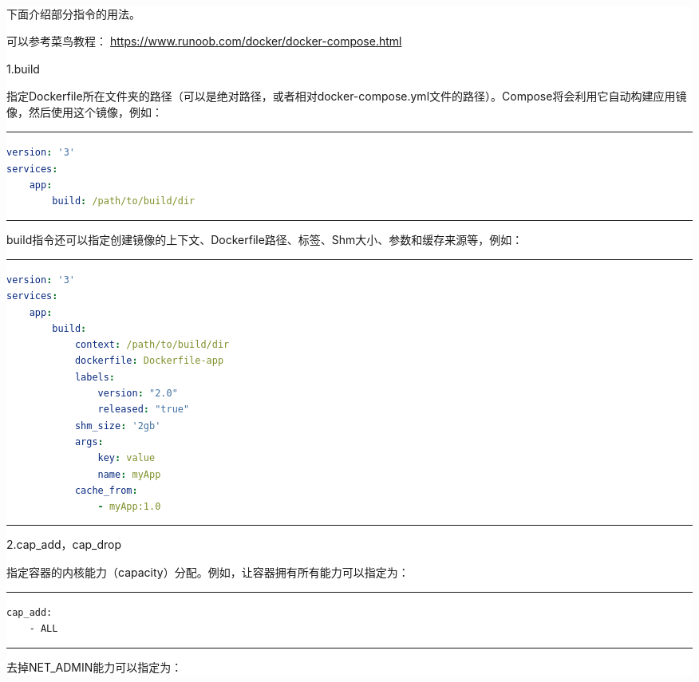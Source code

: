 下面介绍部分指令的用法。

可以参考菜鸟教程：
https://www.runoob.com/docker/docker-compose.html

1.build

指定Dockerfile所在文件夹的路径（可以是绝对路径，或者相对docker-compose.yml文件的路径）。Compose将会利用它自动构建应用镜像，然后使用这个镜像，例如：

------

```yaml
version: '3'
services:
    app:
        build: /path/to/build/dir
```

------

build指令还可以指定创建镜像的上下文、Dockerfile路径、标签、Shm大小、参数和缓存来源等，例如：

------

```yaml
version: '3'
services:
    app:
        build:
            context: /path/to/build/dir
            dockerfile: Dockerfile-app
            labels:
                version: "2.0"
                released: "true"
            shm_size: '2gb'
            args:
                key: value
                name: myApp
            cache_from:
                - myApp:1.0
```

------

2.cap_add，cap_drop

指定容器的内核能力（capacity）分配。例如，让容器拥有所有能力可以指定为：

------

```
cap_add:
    - ALL
```

------

去掉NET_ADMIN能力可以指定为：
